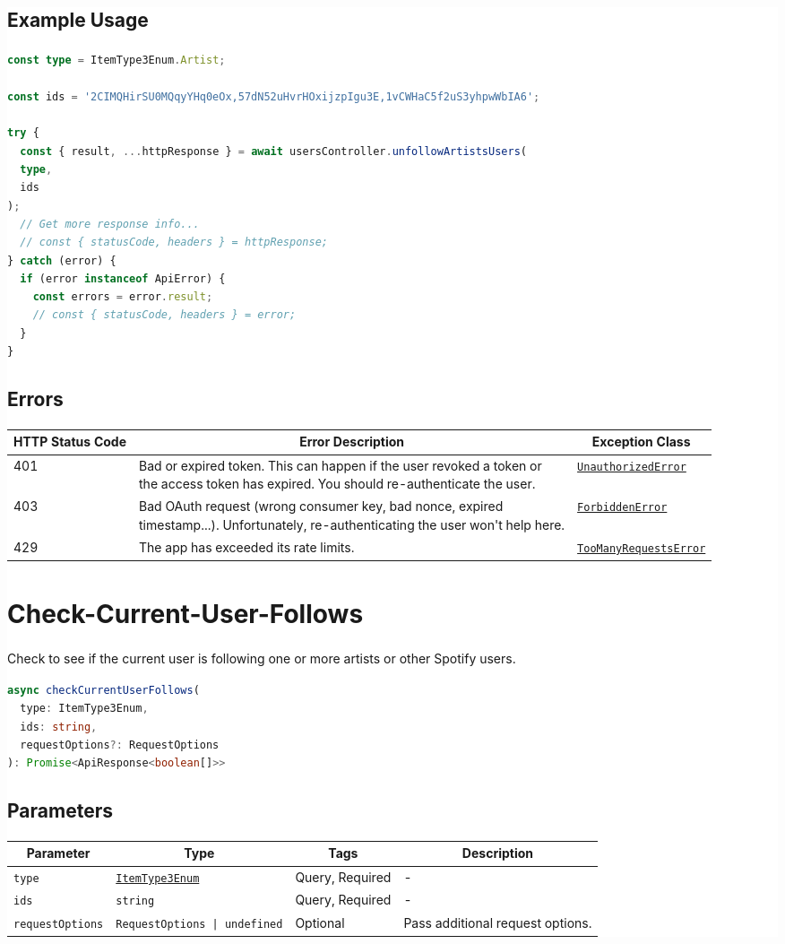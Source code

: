 ## Example Usage

```ts
const type = ItemType3Enum.Artist;

const ids = '2CIMQHirSU0MQqyYHq0eOx,57dN52uHvrHOxijzpIgu3E,1vCWHaC5f2uS3yhpwWbIA6';

try {
  const { result, ...httpResponse } = await usersController.unfollowArtistsUsers(
  type,
  ids
);
  // Get more response info...
  // const { statusCode, headers } = httpResponse;
} catch (error) {
  if (error instanceof ApiError) {
    const errors = error.result;
    // const { statusCode, headers } = error;
  }
}
```

## Errors

| HTTP Status Code | Error Description | Exception Class |
|  --- | --- | --- |
| 401 | Bad or expired token. This can happen if the user revoked a token or<br>the access token has expired. You should re-authenticate the user. | [`UnauthorizedError`](../../doc/models/unauthorized-error.md) |
| 403 | Bad OAuth request (wrong consumer key, bad nonce, expired<br>timestamp...). Unfortunately, re-authenticating the user won't help here. | [`ForbiddenError`](../../doc/models/forbidden-error.md) |
| 429 | The app has exceeded its rate limits. | [`TooManyRequestsError`](../../doc/models/too-many-requests-error.md) |


# Check-Current-User-Follows

Check to see if the current user is following one or more artists or other Spotify users.

```ts
async checkCurrentUserFollows(
  type: ItemType3Enum,
  ids: string,
  requestOptions?: RequestOptions
): Promise<ApiResponse<boolean[]>>
```

## Parameters

| Parameter | Type | Tags | Description |
|  --- | --- | --- | --- |
| `type` | [`ItemType3Enum`](../../doc/models/item-type-3-enum.md) | Query, Required | - |
| `ids` | `string` | Query, Required | - |
| `requestOptions` | `RequestOptions \| undefined` | Optional | Pass additional request options. |

